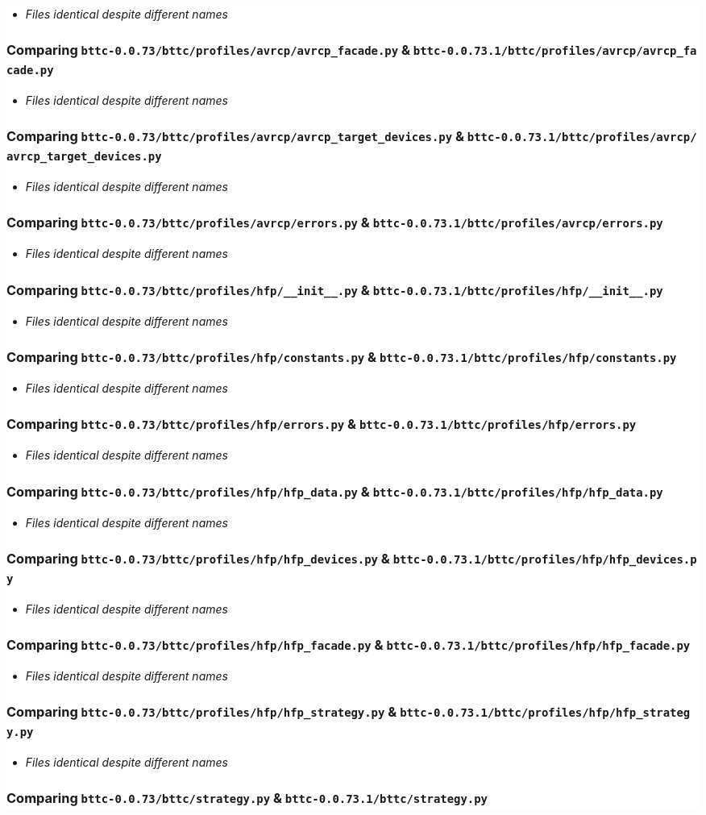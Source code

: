  * *Files identical despite different names*

### Comparing `bttc-0.0.73/bttc/profiles/avrcp/avrcp_facade.py` & `bttc-0.0.73.1/bttc/profiles/avrcp/avrcp_facade.py`

 * *Files identical despite different names*

### Comparing `bttc-0.0.73/bttc/profiles/avrcp/avrcp_target_devices.py` & `bttc-0.0.73.1/bttc/profiles/avrcp/avrcp_target_devices.py`

 * *Files identical despite different names*

### Comparing `bttc-0.0.73/bttc/profiles/avrcp/errors.py` & `bttc-0.0.73.1/bttc/profiles/avrcp/errors.py`

 * *Files identical despite different names*

### Comparing `bttc-0.0.73/bttc/profiles/hfp/__init__.py` & `bttc-0.0.73.1/bttc/profiles/hfp/__init__.py`

 * *Files identical despite different names*

### Comparing `bttc-0.0.73/bttc/profiles/hfp/constants.py` & `bttc-0.0.73.1/bttc/profiles/hfp/constants.py`

 * *Files identical despite different names*

### Comparing `bttc-0.0.73/bttc/profiles/hfp/errors.py` & `bttc-0.0.73.1/bttc/profiles/hfp/errors.py`

 * *Files identical despite different names*

### Comparing `bttc-0.0.73/bttc/profiles/hfp/hfp_data.py` & `bttc-0.0.73.1/bttc/profiles/hfp/hfp_data.py`

 * *Files identical despite different names*

### Comparing `bttc-0.0.73/bttc/profiles/hfp/hfp_devices.py` & `bttc-0.0.73.1/bttc/profiles/hfp/hfp_devices.py`

 * *Files identical despite different names*

### Comparing `bttc-0.0.73/bttc/profiles/hfp/hfp_facade.py` & `bttc-0.0.73.1/bttc/profiles/hfp/hfp_facade.py`

 * *Files identical despite different names*

### Comparing `bttc-0.0.73/bttc/profiles/hfp/hfp_strategy.py` & `bttc-0.0.73.1/bttc/profiles/hfp/hfp_strategy.py`

 * *Files identical despite different names*

### Comparing `bttc-0.0.73/bttc/strategy.py` & `bttc-0.0.73.1/bttc/strategy.py`

